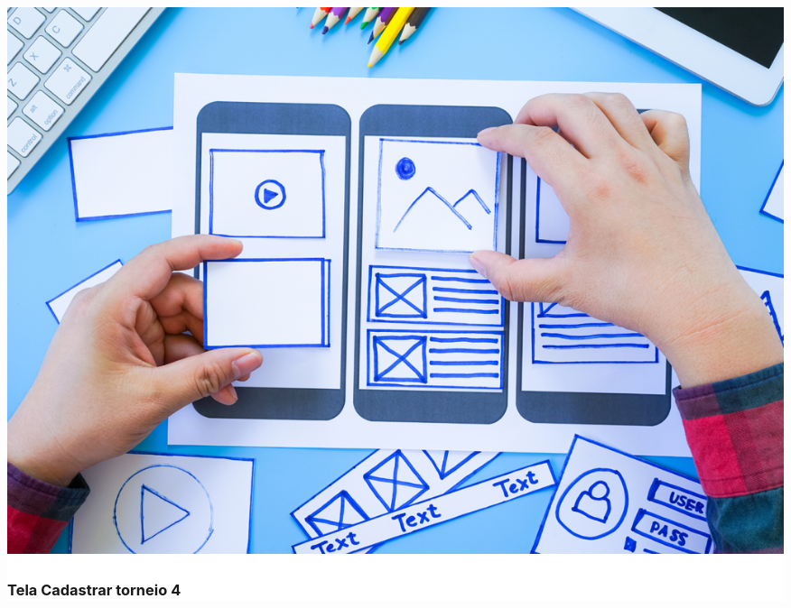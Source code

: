 [![Prototipo 10](../assets/Prototipo/image.png)](../assets/Prototipo/image.png)

### Tela Cadastrar torneio 4
